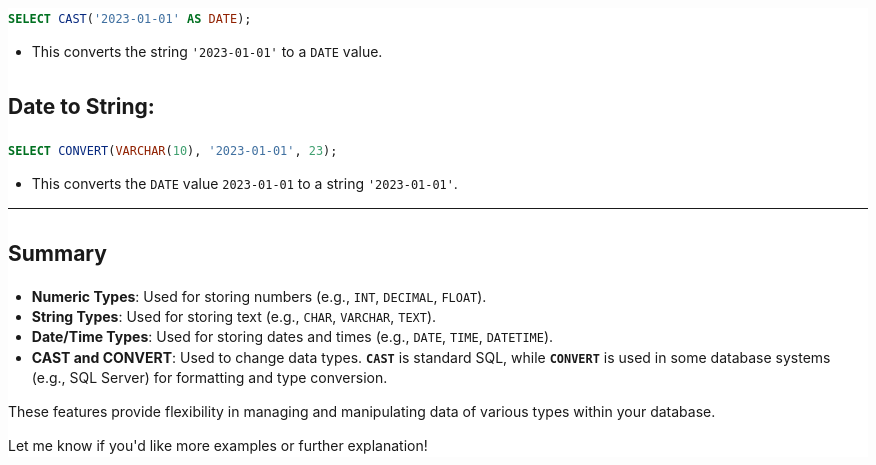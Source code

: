 ```sql
SELECT CAST('2023-01-01' AS DATE);
```

* This converts the string `'2023-01-01'` to a `DATE` value.

## **Date to String**:

```sql
SELECT CONVERT(VARCHAR(10), '2023-01-01', 23);
```

* This converts the `DATE` value `2023-01-01` to a string `'2023-01-01'`.

---

## **Summary**

* **Numeric Types**: Used for storing numbers (e.g., `INT`, `DECIMAL`, `FLOAT`).
* **String Types**: Used for storing text (e.g., `CHAR`, `VARCHAR`, `TEXT`).
* **Date/Time Types**: Used for storing dates and times (e.g., `DATE`, `TIME`, `DATETIME`).
* **CAST and CONVERT**: Used to change data types. **`CAST`** is standard SQL, while **`CONVERT`** is used in some database systems (e.g., SQL Server) for formatting and type conversion.

These features provide flexibility in managing and manipulating data of various types within your database.

Let me know if you'd like more examples or further explanation!
